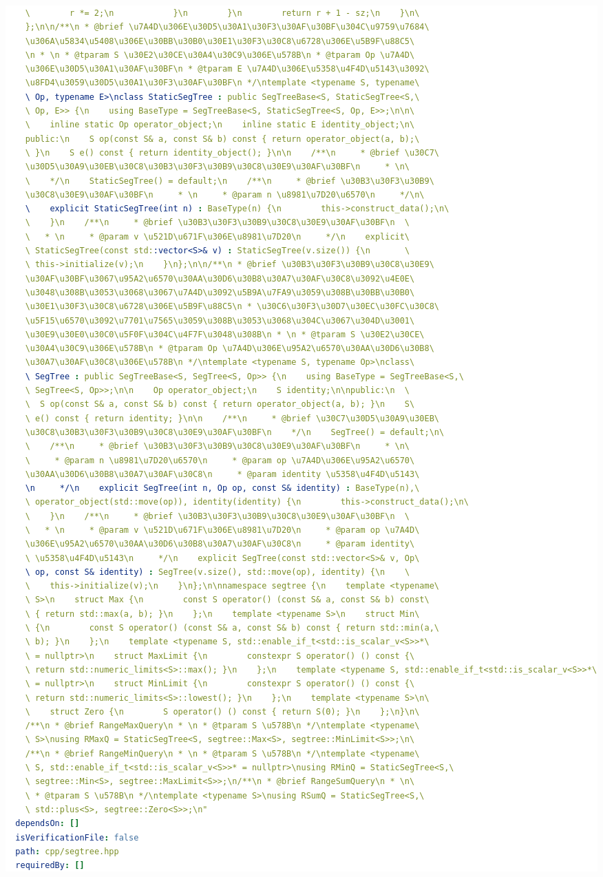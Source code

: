 ```yaml
    \        r *= 2;\n            }\n        }\n        return r + 1 - sz;\n    }\n\
    };\n\n/**\n * @brief \u7A4D\u306E\u30D5\u30A1\u30F3\u30AF\u30BF\u304C\u9759\u7684\
    \u306A\u5834\u5408\u306E\u30BB\u30B0\u30E1\u30F3\u30C8\u6728\u306E\u5B9F\u88C5\
    \n * \n * @tparam S \u30E2\u30CE\u30A4\u30C9\u306E\u578B\n * @tparam Op \u7A4D\
    \u306E\u30D5\u30A1\u30AF\u30BF\n * @tparam E \u7A4D\u306E\u5358\u4F4D\u5143\u3092\
    \u8FD4\u3059\u30D5\u30A1\u30F3\u30AF\u30BF\n */\ntemplate <typename S, typename\
    \ Op, typename E>\nclass StaticSegTree : public SegTreeBase<S, StaticSegTree<S,\
    \ Op, E>> {\n    using BaseType = SegTreeBase<S, StaticSegTree<S, Op, E>>;\n\n\
    \    inline static Op operator_object;\n    inline static E identity_object;\n\
    public:\n    S op(const S& a, const S& b) const { return operator_object(a, b);\
    \ }\n    S e() const { return identity_object(); }\n\n    /**\n     * @brief \u30C7\
    \u30D5\u30A9\u30EB\u30C8\u30B3\u30F3\u30B9\u30C8\u30E9\u30AF\u30BF\n     * \n\
    \    */\n    StaticSegTree() = default;\n    /**\n     * @brief \u30B3\u30F3\u30B9\
    \u30C8\u30E9\u30AF\u30BF\n     * \n     * @param n \u8981\u7D20\u6570\n     */\n\
    \    explicit StaticSegTree(int n) : BaseType(n) {\n        this->construct_data();\n\
    \    }\n    /**\n     * @brief \u30B3\u30F3\u30B9\u30C8\u30E9\u30AF\u30BF\n  \
    \   * \n     * @param v \u521D\u671F\u306E\u8981\u7D20\n     */\n    explicit\
    \ StaticSegTree(const std::vector<S>& v) : StaticSegTree(v.size()) {\n       \
    \ this->initialize(v);\n    }\n};\n\n/**\n * @brief \u30B3\u30F3\u30B9\u30C8\u30E9\
    \u30AF\u30BF\u3067\u95A2\u6570\u30AA\u30D6\u30B8\u30A7\u30AF\u30C8\u3092\u4E0E\
    \u3048\u308B\u3053\u3068\u3067\u7A4D\u3092\u5B9A\u7FA9\u3059\u308B\u30BB\u30B0\
    \u30E1\u30F3\u30C8\u6728\u306E\u5B9F\u88C5\n * \u30C6\u30F3\u30D7\u30EC\u30FC\u30C8\
    \u5F15\u6570\u3092\u7701\u7565\u3059\u308B\u3053\u3068\u304C\u3067\u304D\u3001\
    \u30E9\u30E0\u30C0\u5F0F\u304C\u4F7F\u3048\u308B\n * \n * @tparam S \u30E2\u30CE\
    \u30A4\u30C9\u306E\u578B\n * @tparam Op \u7A4D\u306E\u95A2\u6570\u30AA\u30D6\u30B8\
    \u30A7\u30AF\u30C8\u306E\u578B\n */\ntemplate <typename S, typename Op>\nclass\
    \ SegTree : public SegTreeBase<S, SegTree<S, Op>> {\n    using BaseType = SegTreeBase<S,\
    \ SegTree<S, Op>>;\n\n    Op operator_object;\n    S identity;\n\npublic:\n  \
    \  S op(const S& a, const S& b) const { return operator_object(a, b); }\n    S\
    \ e() const { return identity; }\n\n    /**\n     * @brief \u30C7\u30D5\u30A9\u30EB\
    \u30C8\u30B3\u30F3\u30B9\u30C8\u30E9\u30AF\u30BF\n    */\n    SegTree() = default;\n\
    \    /**\n     * @brief \u30B3\u30F3\u30B9\u30C8\u30E9\u30AF\u30BF\n     * \n\
    \     * @param n \u8981\u7D20\u6570\n     * @param op \u7A4D\u306E\u95A2\u6570\
    \u30AA\u30D6\u30B8\u30A7\u30AF\u30C8\n     * @param identity \u5358\u4F4D\u5143\
    \n     */\n    explicit SegTree(int n, Op op, const S& identity) : BaseType(n),\
    \ operator_object(std::move(op)), identity(identity) {\n        this->construct_data();\n\
    \    }\n    /**\n     * @brief \u30B3\u30F3\u30B9\u30C8\u30E9\u30AF\u30BF\n  \
    \   * \n     * @param v \u521D\u671F\u306E\u8981\u7D20\n     * @param op \u7A4D\
    \u306E\u95A2\u6570\u30AA\u30D6\u30B8\u30A7\u30AF\u30C8\n     * @param identity\
    \ \u5358\u4F4D\u5143\n     */\n    explicit SegTree(const std::vector<S>& v, Op\
    \ op, const S& identity) : SegTree(v.size(), std::move(op), identity) {\n    \
    \    this->initialize(v);\n    }\n};\n\nnamespace segtree {\n    template <typename\
    \ S>\n    struct Max {\n        const S operator() (const S& a, const S& b) const\
    \ { return std::max(a, b); }\n    };\n    template <typename S>\n    struct Min\
    \ {\n        const S operator() (const S& a, const S& b) const { return std::min(a,\
    \ b); }\n    };\n    template <typename S, std::enable_if_t<std::is_scalar_v<S>>*\
    \ = nullptr>\n    struct MaxLimit {\n        constexpr S operator() () const {\
    \ return std::numeric_limits<S>::max(); }\n    };\n    template <typename S, std::enable_if_t<std::is_scalar_v<S>>*\
    \ = nullptr>\n    struct MinLimit {\n        constexpr S operator() () const {\
    \ return std::numeric_limits<S>::lowest(); }\n    };\n    template <typename S>\n\
    \    struct Zero {\n        S operator() () const { return S(0); }\n    };\n}\n\
    /**\n * @brief RangeMaxQuery\n * \n * @tparam S \u578B\n */\ntemplate <typename\
    \ S>\nusing RMaxQ = StaticSegTree<S, segtree::Max<S>, segtree::MinLimit<S>>;\n\
    /**\n * @brief RangeMinQuery\n * \n * @tparam S \u578B\n */\ntemplate <typename\
    \ S, std::enable_if_t<std::is_scalar_v<S>>* = nullptr>\nusing RMinQ = StaticSegTree<S,\
    \ segtree::Min<S>, segtree::MaxLimit<S>>;\n/**\n * @brief RangeSumQuery\n * \n\
    \ * @tparam S \u578B\n */\ntemplate <typename S>\nusing RSumQ = StaticSegTree<S,\
    \ std::plus<S>, segtree::Zero<S>>;\n"
  dependsOn: []
  isVerificationFile: false
  path: cpp/segtree.hpp
  requiredBy: []
```